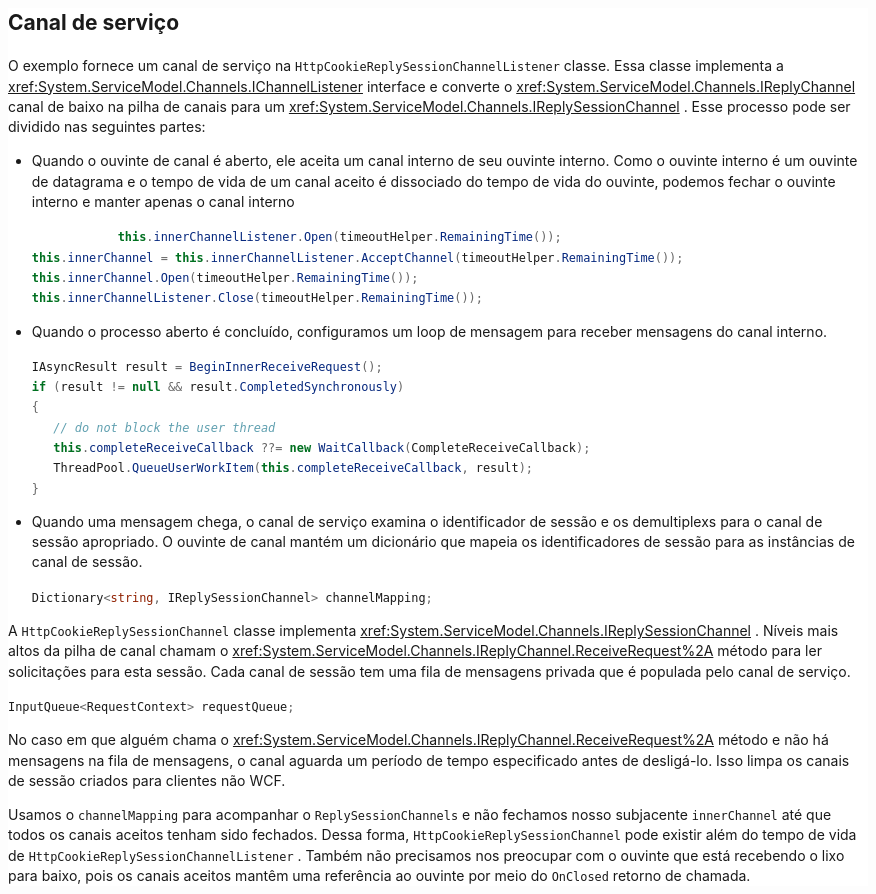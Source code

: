 ## <a name="service-channel"></a>Canal de serviço  
 O exemplo fornece um canal de serviço na `HttpCookieReplySessionChannelListener` classe. Essa classe implementa a <xref:System.ServiceModel.Channels.IChannelListener> interface e converte o <xref:System.ServiceModel.Channels.IReplyChannel> canal de baixo na pilha de canais para um <xref:System.ServiceModel.Channels.IReplySessionChannel> . Esse processo pode ser dividido nas seguintes partes:  
  
- Quando o ouvinte de canal é aberto, ele aceita um canal interno de seu ouvinte interno. Como o ouvinte interno é um ouvinte de datagrama e o tempo de vida de um canal aceito é dissociado do tempo de vida do ouvinte, podemos fechar o ouvinte interno e manter apenas o canal interno  
  
    ```csharp  
                this.innerChannelListener.Open(timeoutHelper.RemainingTime());  
    this.innerChannel = this.innerChannelListener.AcceptChannel(timeoutHelper.RemainingTime());  
    this.innerChannel.Open(timeoutHelper.RemainingTime());  
    this.innerChannelListener.Close(timeoutHelper.RemainingTime());  
    ```  
  
- Quando o processo aberto é concluído, configuramos um loop de mensagem para receber mensagens do canal interno.  
  
    ```csharp  
    IAsyncResult result = BeginInnerReceiveRequest();  
    if (result != null && result.CompletedSynchronously)  
    {  
       // do not block the user thread  
       this.completeReceiveCallback ??= new WaitCallback(CompleteReceiveCallback);
       ThreadPool.QueueUserWorkItem(this.completeReceiveCallback, result);  
    }  
    ```  
  
- Quando uma mensagem chega, o canal de serviço examina o identificador de sessão e os demultiplexs para o canal de sessão apropriado. O ouvinte de canal mantém um dicionário que mapeia os identificadores de sessão para as instâncias de canal de sessão.  
  
    ```csharp  
    Dictionary<string, IReplySessionChannel> channelMapping;  
    ```  
  
 A `HttpCookieReplySessionChannel` classe implementa <xref:System.ServiceModel.Channels.IReplySessionChannel> . Níveis mais altos da pilha de canal chamam o <xref:System.ServiceModel.Channels.IReplyChannel.ReceiveRequest%2A> método para ler solicitações para esta sessão. Cada canal de sessão tem uma fila de mensagens privada que é populada pelo canal de serviço.  
  
```csharp  
InputQueue<RequestContext> requestQueue;  
```  
  
 No caso em que alguém chama o <xref:System.ServiceModel.Channels.IReplyChannel.ReceiveRequest%2A> método e não há mensagens na fila de mensagens, o canal aguarda um período de tempo especificado antes de desligá-lo. Isso limpa os canais de sessão criados para clientes não WCF.  
  
 Usamos o `channelMapping` para acompanhar o `ReplySessionChannels` e não fechamos nosso subjacente `innerChannel` até que todos os canais aceitos tenham sido fechados. Dessa forma, `HttpCookieReplySessionChannel` pode existir além do tempo de vida de `HttpCookieReplySessionChannelListener` . Também não precisamos nos preocupar com o ouvinte que está recebendo o lixo para baixo, pois os canais aceitos mantêm uma referência ao ouvinte por meio do `OnClosed` retorno de chamada.  
  